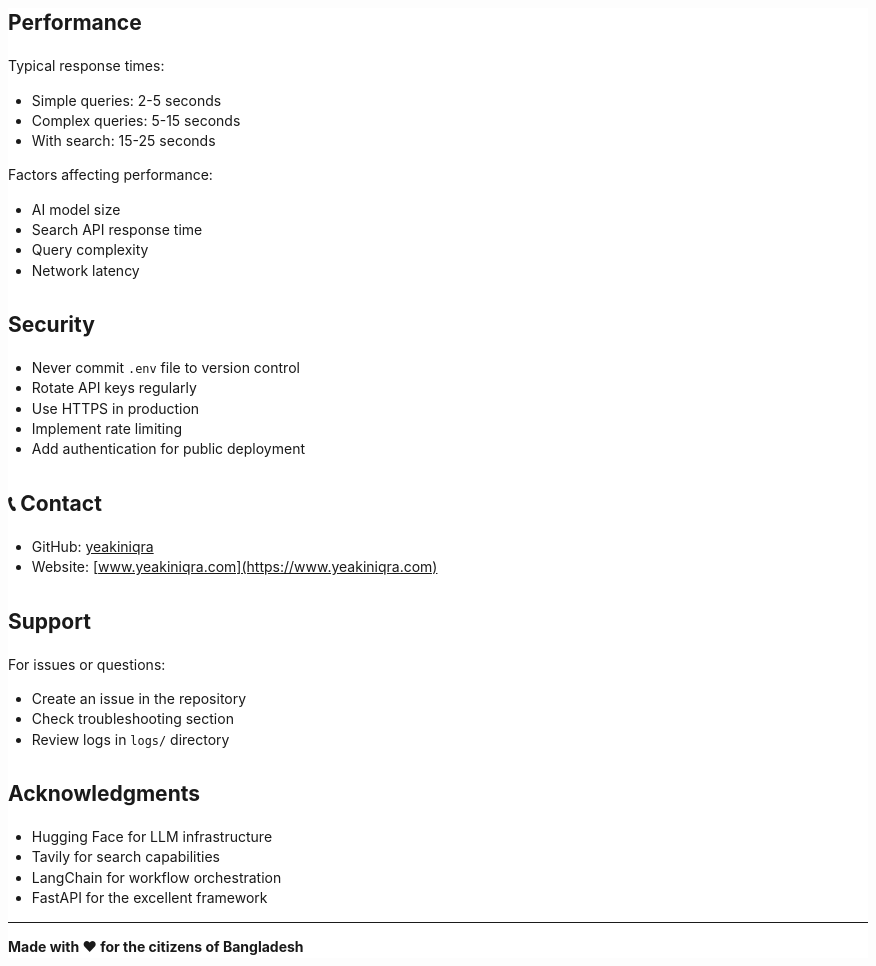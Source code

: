 ## Performance

Typical response times:
- Simple queries: 2-5 seconds
- Complex queries: 5-15 seconds
- With search: 15-25 seconds

Factors affecting performance:
- AI model size
- Search API response time
- Query complexity
- Network latency

## Security

- Never commit `.env` file to version control
- Rotate API keys regularly
- Use HTTPS in production
- Implement rate limiting
- Add authentication for public deployment

## 📞 Contact

- GitHub: [yeakiniqra](https://github.com/yeakiniqra)  
- Website: [www.yeakiniqra.com](https://www.yeakiniqra.com)

## Support

For issues or questions:
- Create an issue in the repository
- Check troubleshooting section
- Review logs in `logs/` directory

## Acknowledgments

- Hugging Face for LLM infrastructure
- Tavily for search capabilities
- LangChain for workflow orchestration
- FastAPI for the excellent framework

---

**Made with ❤️ for the citizens of Bangladesh**